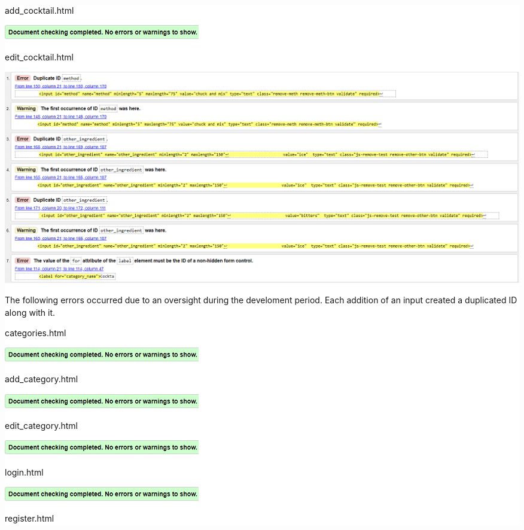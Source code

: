 add_cocktail.html

<img src="cocktails/documentation/screenshots/w3-pass.png">

edit_cocktail.html

<img src="cocktails/documentation/screenshots/edit-cocktails-w3.png">

The following errors occurred due to an oversight during the develoment period. Each addition of an input created a duplicated ID along with it.


categories.html

<img src="cocktails/documentation/screenshots/w3-pass.png">

add_category.html

<img src="cocktails/documentation/screenshots/w3-pass.png">

edit_category.html

<img src="cocktails/documentation/screenshots/w3-pass.png">

login.html

<img src="cocktails/documentation/screenshots/w3-pass.png">

register.html
